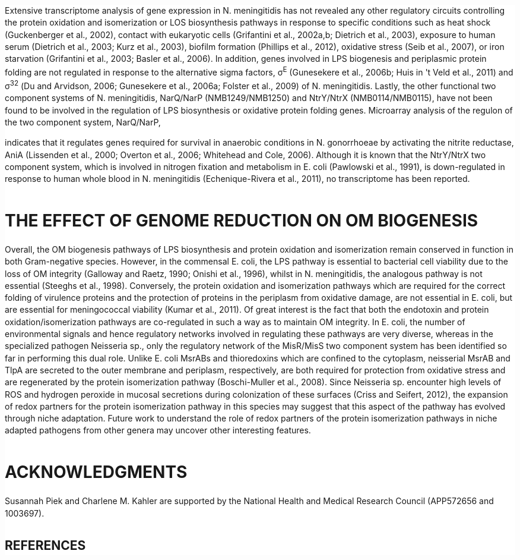 Extensive transcriptome analysis of gene expression in N. meningitidis has not revealed any other regulatory circuits controlling the protein oxidation and isomerization or LOS biosynthesis pathways in response to specific conditions such as heat shock (Guckenberger et al., 2002), contact with eukaryotic cells (Grifantini et al., 2002a,b; Dietrich et al., 2003), exposure to human serum (Dietrich et al., 2003; Kurz et al., 2003), biofilm formation (Phillips et al., 2012), oxidative stress (Seib et al., 2007), or iron starvation (Grifantini et al., 2003; Basler et al., 2006). In addition, genes involved in LPS biogenesis and periplasmic protein folding are not regulated in response to the alternative sigma factors, σ<sup>E</sup> (Gunesekere et al., 2006b; Huis in 't Veld et al., 2011) and σ<sup>32</sup> (Du and Arvidson, 2006; Gunesekere et al., 2006a; Folster et al., 2009) of N. meningitidis. Lastly, the other functional two component systems of N. meningitidis, NarQ/NarP (NMB1249/NMB1250) and NtrY/NtrX (NMB0114/NMB0115), have not been found to be involved in the regulation of LPS biosynthesis or oxidative protein folding genes. Microarray analysis of the regulon of the two component system, NarQ/NarP,

indicates that it regulates genes required for survival in anaerobic conditions in N. gonorrhoeae by activating the nitrite reductase, AniA (Lissenden et al., 2000; Overton et al., 2006; Whitehead and Cole, 2006). Although it is known that the NtrY/NtrX two component system, which is involved in nitrogen fixation and metabolism in E. coli (Pawlowski et al., 1991), is down-regulated in response to human whole blood in N. meningitidis (Echenique-Rivera et al., 2011), no transcriptome has been reported.

# THE EFFECT OF GENOME REDUCTION ON OM BIOGENESIS

Overall, the OM biogenesis pathways of LPS biosynthesis and protein oxidation and isomerization remain conserved in function in both Gram-negative species. However, in the commensal E. coli, the LPS pathway is essential to bacterial cell viability due to the loss of OM integrity (Galloway and Raetz, 1990; Onishi et al., 1996), whilst in N. meningitidis, the analogous pathway is not essential (Steeghs et al., 1998). Conversely, the protein oxidation and isomerization pathways which are required for the correct folding of virulence proteins and the protection of proteins in the periplasm from oxidative damage, are not essential in E. coli, but are essential for meningococcal viability (Kumar et al., 2011). Of great interest is the fact that both the endotoxin and protein oxidation/isomerization pathways are co-regulated in such a way as to maintain OM integrity. In E. coli, the number of environmental signals and hence regulatory networks involved in regulating these pathways are very diverse, whereas in the specialized pathogen Neisseria sp., only the regulatory network of the MisR/MisS two component system has been identified so far in performing this dual role. Unlike E. coli MsrABs and thioredoxins which are confined to the cytoplasm, neisserial MsrAB and TlpA are secreted to the outer membrane and periplasm, respectively, are both required for protection from oxidative stress and are regenerated by the protein isomerization pathway (Boschi-Muller et al., 2008). Since Neisseria sp. encounter high levels of ROS and hydrogen peroxide in mucosal secretions during colonization of these surfaces (Criss and Seifert, 2012), the expansion of redox partners for the protein isomerization pathway in this species may suggest that this aspect of the pathway has evolved through niche adaptation. Future work to understand the role of redox partners of the protein isomerization pathways in niche adapted pathogens from other genera may uncover other interesting features.

# ACKNOWLEDGMENTS

Susannah Piek and Charlene M. Kahler are supported by the National Health and Medical Research Council (APP572656 and 1003697).

## REFERENCES
